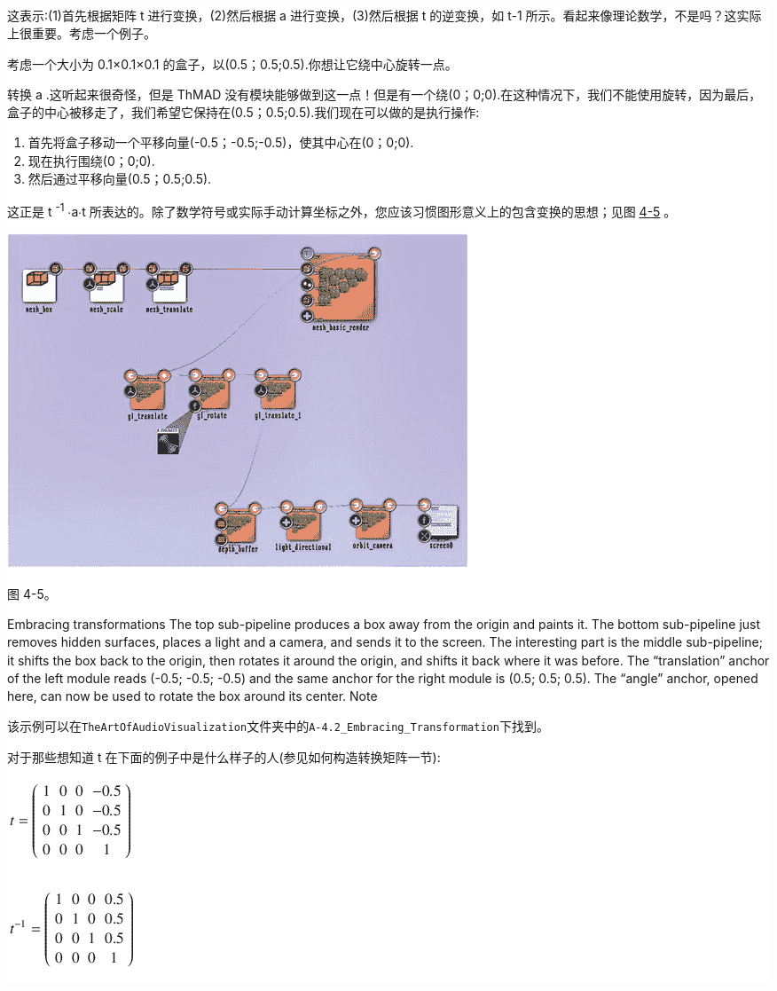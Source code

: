 这表示:(1)首先根据矩阵 t 进行变换，(2)然后根据 a 进行变换，(3)然后根据 t 的逆变换，如 t-1 所示。看起来像理论数学，不是吗？这实际上很重要。考虑一个例子。

考虑一个大小为 0.1×0.1×0.1 的盒子，以(0.5；0.5;0.5).你想让它绕中心旋转一点。

转换 a .这听起来很奇怪，但是 ThMAD 没有模块能够做到这一点！但是有一个绕(0；0;0).在这种情况下，我们不能使用旋转，因为最后，盒子的中心被移走了，我们希望它保持在(0.5；0.5;0.5).我们现在可以做的是执行操作:

1.  首先将盒子移动一个平移向量(-0.5；-0.5;-0.5)，使其中心在(0；0;0).
2.  现在执行围绕(0；0;0).
3.  然后通过平移向量(0.5；0.5;0.5).

这正是 t <sup>-1</sup> ∙a∙t 所表达的。除了数学符号或实际手动计算坐标之外，您应该习惯图形意义上的包含变换的思想；见图 [4-5](#Fig5) 。

![A457467_1_En_4_Fig5_HTML.jpg](img/A457467_1_En_4_Fig5_HTML.jpg)

图 4-5。

Embracing transformations The top sub-pipeline produces a box away from the origin and paints it. The bottom sub-pipeline just removes hidden surfaces, places a light and a camera, and sends it to the screen. The interesting part is the middle sub-pipeline; it shifts the box back to the origin, then rotates it around the origin, and shifts it back where it was before. The “translation” anchor of the left module reads (-0.5; -0.5; -0.5) and the same anchor for the right module is (0.5; 0.5; 0.5). The “angle” anchor, opened here, can now be used to rotate the box around its center. Note

该示例可以在`TheArtOfAudioVisualization`文件夹中的`A-4.2_Embracing_Transformation`下找到。

对于那些想知道 t 在下面的例子中是什么样子的人(参见如何构造转换矩阵一节):

![$$ t=\left(\begin{array}{cccc}1& 0& 0& -0.5\\ {}0& 1& 0& -0.5\\ {}0& 0& 1& -0.5\\ {}0& 0& 0& 1\end{array}\right) $$](img/A457467_1_En_4_Chapter_Equf.gif)

![$$ {t}^{-1}=\left(\begin{array}{cccc}1& 0& 0& 0.5\\ {}0& 1& 0& 0.5\\ {}0& 0& 1& 0.5\\ {}0& 0& 0& 1\end{array}\right) $$](img/A457467_1_En_4_Chapter_Equg.gif)
